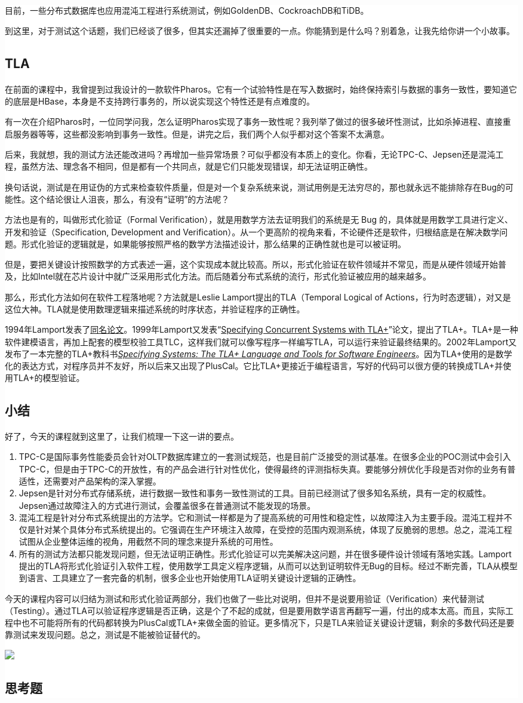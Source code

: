 目前，一些分布式数据库也应用混沌工程进行系统测试，例如GoldenDB、CockroachDB和TiDB。

到这里，对于测试这个话题，我们已经谈了很多，但其实还漏掉了很重要的一点。你能猜到是什么吗？别着急，让我先给你讲一个小故事。

## TLA

在前面的课程中，我曾提到过我设计的一款软件Pharos。它有一个试验特性是在写入数据时，始终保持索引与数据的事务一致性，要知道它的底层是HBase，本身是不支持跨行事务的，所以说实现这个特性还是有点难度的。

有一次在介绍Pharos时，一位同学问我，怎么证明Pharos实现了事务一致性呢？我列举了做过的很多破坏性测试，比如杀掉进程、直接重启服务器等等，这些都没影响到事务一致性。但是，讲完之后，我们两个人似乎都对这个答案不太满意。

后来，我就想，我的测试方法还能改进吗？再增加一些异常场景？可似乎都没有本质上的变化。你看，无论TPC-C、Jepsen还是混沌工程，虽然方法、理念各不相同，但是都有一个共同点，就是它们只能发现错误，却无法证明正确性。

换句话说，测试是在用证伪的方式来检查软件质量，但是对一个复杂系统来说，测试用例是无法穷尽的，那也就永远不能排除存在Bug的可能性。这个结论很让人沮丧，那么，有没有“证明”的方法呢？

方法也是有的，叫做形式化验证（Formal Verification），就是用数学方法去证明我们的系统是无 Bug 的，具体就是用数学工具进行定义、开发和验证（Specification, Development and Verification）。从一个更高阶的视角来看，不论硬件还是软件，归根结底是在解决数学问题。形式化验证的逻辑就是，如果能够按照严格的数学方法描述设计，那么结果的正确性就也是可以被证明。

但是，要把关键设计按照数学的方式表述一遍，这个实现成本就比较高。所以，形式化验证在软件领域并不常见，而是从硬件领域开始普及，比如Intel就在芯片设计中就广泛采用形式化方法。而后随着分布式系统的流行，形式化验证被应用的越来越多。

那么，形式化方法如何在软件工程落地呢？方法就是Leslie Lamport提出的TLA（Temporal Logical of Actions，行为时态逻辑），对又是这位大神。TLA就是使用数理逻辑来描述系统的时序状态，并验证程序的正确性。

1994年Lamport发表了[同名论文](https://citeseerx.ist.psu.edu/viewdoc/download?doi=10.1.1.33.4815&rep=rep1&type=pdf)。1999年Lamport又发表“[Specifying Concurrent Systems with TLA+](https://www3.risc.jku.at/education/oldmoodle/file.php/28/marktoberdorf.pdf)”论文，提出了TLA+。TLA+是一种软件建模语言，再加上配套的模型校验工具TLC，这样我们就可以像写程序一样编写TLA，可以运行来验证最终结果的。2002年Lamport又发布了一本完整的TLA+教科书[*Specifying Systems: The TLA+ Language and Tools for Software Engineers*](http://lamport.azurewebsites.net/tla/book-02-08-08.pdf)。因为TLA+使用的是数学化的表达方式，对程序员并不友好，所以后来又出现了PlusCal。它比TLA+更接近于编程语言，写好的代码可以很方便的转换成TLA+并使用TLA+的模型验证。

## 小结

好了，今天的课程就到这里了，让我们梳理一下这一讲的要点。

1. TPC-C是国际事务性能委员会针对OLTP数据库建立的一套测试规范，也是目前广泛接受的测试基准。在很多企业的POC测试中会引入TPC-C，但是由于TPC-C的开放性，有的产品会进行针对性优化，使得最终的评测指标失真。要能够分辨优化手段是否对你的业务有普适性，还需要对产品架构的深入掌握。
2. Jepsen是针对分布式存储系统，进行数据一致性和事务一致性测试的工具。目前已经测试了很多知名系统，具有一定的权威性。Jepsen通过故障注入的方式进行测试，会覆盖很多在普通测试不能发现的场景。
3. 混沌工程是针对分布式系统提出的方法学。它和测试一样都是为了提高系统的可用性和稳定性，以故障注入为主要手段。混沌工程并不仅是针对某个具体分布式系统提出的。它强调在生产环境注入故障，在受控的范围内观测系统，体现了反脆弱的思想。总之，混沌工程试图从企业整体运维的视角，用截然不同的理念来提升系统的可用性。
4. 所有的测试方法都只能发现问题，但无法证明正确性。形式化验证可以完美解决这问题，并在很多硬件设计领域有落地实践。Lamport提出的TLA将形式化验证引入软件工程，使用数学工具定义程序逻辑，从而可以达到证明软件无Bug的目标。经过不断完善，TLA从模型到语言、工具建立了一套完备的机制，很多企业也开始使用TLA证明关键设计逻辑的正确性。

今天的课程内容可以归结为测试和形式化验证两部分，我们也做了一些比对说明，但并不是说要用验证（Verification）来代替测试（Testing）。通过TLA可以验证程序逻辑是否正确，这是个了不起的成就，但是要用数学语言再翻写一遍，付出的成本太高。而且，实际工程中也不可能将所有的代码都转换为PlusCal或TLA+来做全面的验证。更多情况下，只是TLA来验证关键设计逻辑，剩余的多数代码还是要靠测试来发现问题。总之，测试是不能被验证替代的。

![](https://static001.geekbang.org/resource/image/ce/12/ce294dc8e2343571dyy67f2a4c2da212.jpg?wh=2700%2A2508)

## 思考题
